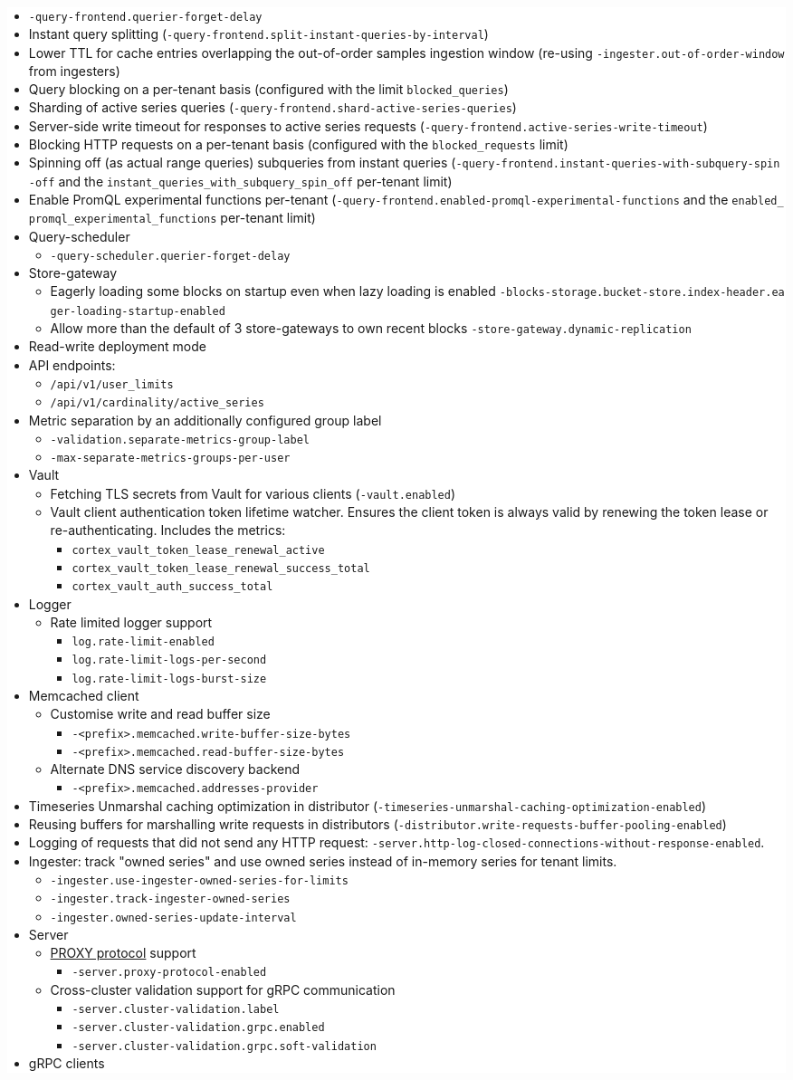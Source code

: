   - `-query-frontend.querier-forget-delay`
  - Instant query splitting (`-query-frontend.split-instant-queries-by-interval`)
  - Lower TTL for cache entries overlapping the out-of-order samples ingestion window (re-using `-ingester.out-of-order-window` from ingesters)
  - Query blocking on a per-tenant basis (configured with the limit `blocked_queries`)
  - Sharding of active series queries (`-query-frontend.shard-active-series-queries`)
  - Server-side write timeout for responses to active series requests (`-query-frontend.active-series-write-timeout`)
  - Blocking HTTP requests on a per-tenant basis (configured with the `blocked_requests` limit)
  - Spinning off (as actual range queries) subqueries from instant queries (`-query-frontend.instant-queries-with-subquery-spin-off` and the `instant_queries_with_subquery_spin_off` per-tenant limit)
  - Enable PromQL experimental functions per-tenant (`-query-frontend.enabled-promql-experimental-functions` and the `enabled_promql_experimental_functions` per-tenant limit)
- Query-scheduler
  - `-query-scheduler.querier-forget-delay`
- Store-gateway
  - Eagerly loading some blocks on startup even when lazy loading is enabled `-blocks-storage.bucket-store.index-header.eager-loading-startup-enabled`
  - Allow more than the default of 3 store-gateways to own recent blocks `-store-gateway.dynamic-replication`
- Read-write deployment mode
- API endpoints:
  - `/api/v1/user_limits`
  - `/api/v1/cardinality/active_series`
- Metric separation by an additionally configured group label
  - `-validation.separate-metrics-group-label`
  - `-max-separate-metrics-groups-per-user`
- Vault
  - Fetching TLS secrets from Vault for various clients (`-vault.enabled`)
  - Vault client authentication token lifetime watcher. Ensures the client token is always valid by renewing the token lease or re-authenticating. Includes the metrics:
    - `cortex_vault_token_lease_renewal_active`
    - `cortex_vault_token_lease_renewal_success_total`
    - `cortex_vault_auth_success_total`
- Logger
  - Rate limited logger support
    - `log.rate-limit-enabled`
    - `log.rate-limit-logs-per-second`
    - `log.rate-limit-logs-burst-size`
- Memcached client
  - Customise write and read buffer size
    - `-<prefix>.memcached.write-buffer-size-bytes`
    - `-<prefix>.memcached.read-buffer-size-bytes`
  - Alternate DNS service discovery backend
    - `-<prefix>.memcached.addresses-provider`
- Timeseries Unmarshal caching optimization in distributor (`-timeseries-unmarshal-caching-optimization-enabled`)
- Reusing buffers for marshalling write requests in distributors (`-distributor.write-requests-buffer-pooling-enabled`)
- Logging of requests that did not send any HTTP request: `-server.http-log-closed-connections-without-response-enabled`.
- Ingester: track "owned series" and use owned series instead of in-memory series for tenant limits.
  - `-ingester.use-ingester-owned-series-for-limits`
  - `-ingester.track-ingester-owned-series`
  - `-ingester.owned-series-update-interval`
- Server
  - [PROXY protocol](https://www.haproxy.org/download/2.3/doc/proxy-protocol.txt) support
    - `-server.proxy-protocol-enabled`
  - Cross-cluster validation support for gRPC communication
    - `-server.cluster-validation.label`
    - `-server.cluster-validation.grpc.enabled`
    - `-server.cluster-validation.grpc.soft-validation`
- gRPC clients